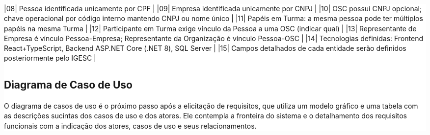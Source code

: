 |08| Pessoa identificada unicamente por CPF |
|09| Empresa identificada unicamente por CNPJ |
|10| OSC possui CNPJ opcional; chave operacional por código interno mantendo CNPJ ou nome único |
|11| Papéis em Turma: a mesma pessoa pode ter múltiplos papéis na mesma Turma |
|12| Participante em Turma exige vínculo da Pessoa a uma OSC (indicar qual) |
|13| Representante de Empresa é vínculo Pessoa-Empresa; Representante da Organização é vínculo Pessoa-OSC |
|14| Tecnologias definidas: Frontend React+TypeScript, Backend ASP.NET Core (.NET 8), SQL Server |
|15| Campos detalhados de cada entidade serão definidos posteriormente pelo IGESC |


## Diagrama de Caso de Uso

O diagrama de casos de uso é o próximo passo após a elicitação de requisitos, que utiliza um modelo gráfico e uma tabela com as descrições sucintas dos casos de uso e dos atores. Ele contempla a fronteira do sistema e o detalhamento dos requisitos funcionais com a indicação dos atores, casos de uso e seus relacionamentos. 
